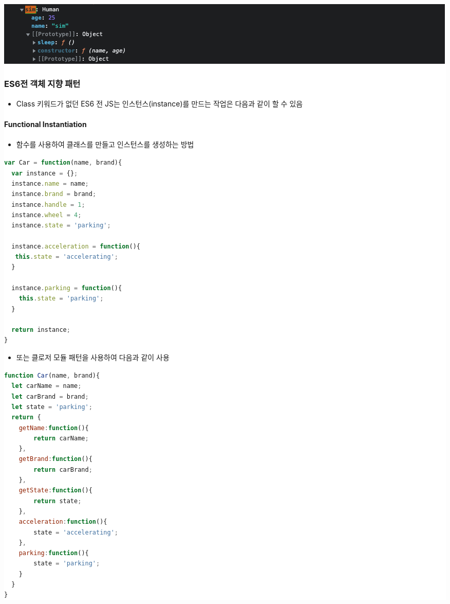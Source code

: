 ![img](/Images/data-algorithm/proto1.png)
### ES6전 객체 지향 패턴
* Class 키워드가 없던 ES6 전 JS는 인스턴스(instance)를 만드는 작업은 다음과 같이 할 수 있음

#### Functional Instantiation
* 함수를 사용하여 클래스를 만들고 인스턴스를 생성하는 방법
```javascript
var Car = function(name, brand){
  var instance = {};
  instance.name = name;
  instance.brand = brand;
  instance.handle = 1;
  instance.wheel = 4;
  instance.state = 'parking';
  
  instance.acceleration = function(){
   this.state = 'accelerating';
  }
  
  instance.parking = function(){
    this.state = 'parking';
  }
  
  return instance;
}
```
* 또는 클로저 모듈 패턴을 사용하여 다음과 같이 사용
```javascript
function Car(name, brand){
  let carName = name;
  let carBrand = brand;
  let state = 'parking';
  return {
  	getName:function(){
    	return carName;
    },
    getBrand:function(){
    	return carBrand;
    },
    getState:function(){
  		return state;
    },
    acceleration:function(){
        state = 'accelerating';
    },
    parking:function(){
        state = 'parking';
    }
  }
}
```
